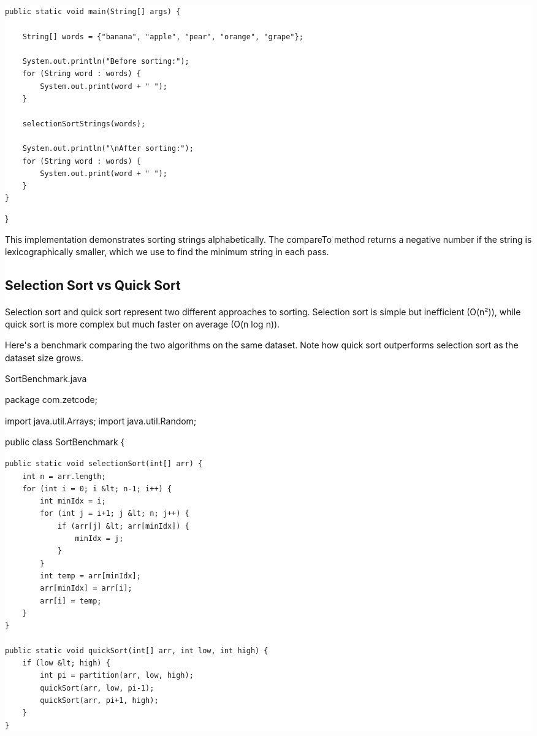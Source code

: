     public static void main(String[] args) {

        String[] words = {"banana", "apple", "pear", "orange", "grape"};
        
        System.out.println("Before sorting:");
        for (String word : words) {
            System.out.print(word + " ");
        }
        
        selectionSortStrings(words);
        
        System.out.println("\nAfter sorting:");
        for (String word : words) {
            System.out.print(word + " ");
        }
    }
}

This implementation demonstrates sorting strings alphabetically. The compareTo
method returns a negative number if the string is lexicographically smaller,
which we use to find the minimum string in each pass.

## Selection Sort vs Quick Sort

Selection sort and quick sort represent two different approaches to sorting.
Selection sort is simple but inefficient (O(n²)), while quick sort is more
complex but much faster on average (O(n log n)).

Here's a benchmark comparing the two algorithms on the same dataset. Note how
quick sort outperforms selection sort as the dataset size grows.

SortBenchmark.java
  

package com.zetcode;

import java.util.Arrays;
import java.util.Random;

public class SortBenchmark {

    public static void selectionSort(int[] arr) {
        int n = arr.length;
        for (int i = 0; i &lt; n-1; i++) {
            int minIdx = i;
            for (int j = i+1; j &lt; n; j++) {
                if (arr[j] &lt; arr[minIdx]) {
                    minIdx = j;
                }
            }
            int temp = arr[minIdx];
            arr[minIdx] = arr[i];
            arr[i] = temp;
        }
    }

    public static void quickSort(int[] arr, int low, int high) {
        if (low &lt; high) {
            int pi = partition(arr, low, high);
            quickSort(arr, low, pi-1);
            quickSort(arr, pi+1, high);
        }
    }
